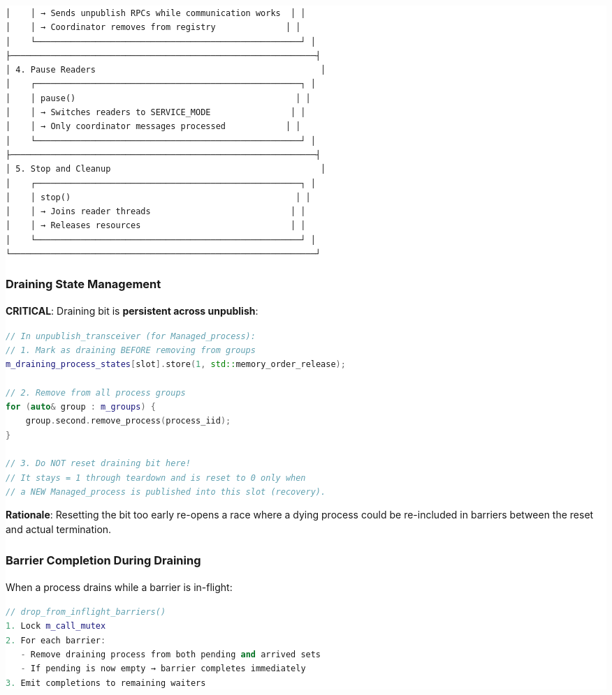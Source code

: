 ```
│    │ → Sends unpublish RPCs while communication works  │ │
│    │ → Coordinator removes from registry              │ │
│    └─────────────────────────────────────────────────────┘ │
├─────────────────────────────────────────────────────────────┤
│ 4. Pause Readers                                             │
│    ┌─────────────────────────────────────────────────────┐ │
│    │ pause()                                            │ │
│    │ → Switches readers to SERVICE_MODE                │ │
│    │ → Only coordinator messages processed            │ │
│    └─────────────────────────────────────────────────────┘ │
├─────────────────────────────────────────────────────────────┤
│ 5. Stop and Cleanup                                          │
│    ┌─────────────────────────────────────────────────────┐ │
│    │ stop()                                             │ │
│    │ → Joins reader threads                            │ │
│    │ → Releases resources                              │ │
│    └─────────────────────────────────────────────────────┘ │
└─────────────────────────────────────────────────────────────┘
```

### Draining State Management

**CRITICAL**: Draining bit is **persistent across unpublish**:

```cpp
// In unpublish_transceiver (for Managed_process):
// 1. Mark as draining BEFORE removing from groups
m_draining_process_states[slot].store(1, std::memory_order_release);

// 2. Remove from all process groups
for (auto& group : m_groups) {
    group.second.remove_process(process_iid);
}

// 3. Do NOT reset draining bit here!
// It stays = 1 through teardown and is reset to 0 only when
// a NEW Managed_process is published into this slot (recovery).
```

**Rationale**: Resetting the bit too early re-opens a race where a dying process could be re-included in barriers between the reset and actual termination.

### Barrier Completion During Draining

When a process drains while a barrier is in-flight:

```cpp
// drop_from_inflight_barriers()
1. Lock m_call_mutex
2. For each barrier:
   - Remove draining process from both pending and arrived sets
   - If pending is now empty → barrier completes immediately
3. Emit completions to remaining waiters
```
